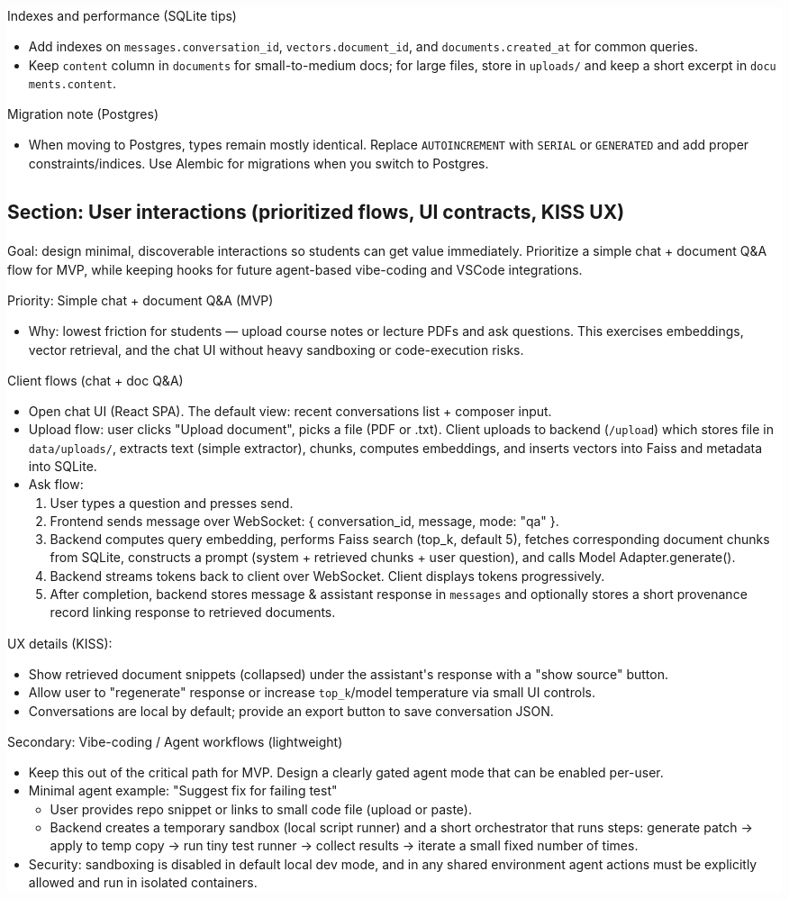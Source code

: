 Indexes and performance (SQLite tips)
- Add indexes on `messages.conversation_id`, `vectors.document_id`, and `documents.created_at` for common queries.
- Keep `content` column in `documents` for small-to-medium docs; for large files, store in `uploads/` and keep a short excerpt in `documents.content`.

Migration note (Postgres)
- When moving to Postgres, types remain mostly identical. Replace `AUTOINCREMENT` with `SERIAL` or `GENERATED` and add proper constraints/indices. Use Alembic for migrations when you switch to Postgres.

Section: User interactions (prioritized flows, UI contracts, KISS UX)
----------------------------------------------------------------

Goal: design minimal, discoverable interactions so students can get value immediately. Prioritize a simple chat + document Q&A flow for MVP, while keeping hooks for future agent-based vibe-coding and VSCode integrations.

Priority: Simple chat + document Q&A (MVP)
- Why: lowest friction for students — upload course notes or lecture PDFs and ask questions. This exercises embeddings, vector retrieval, and the chat UI without heavy sandboxing or code-execution risks.

Client flows (chat + doc Q&A)
- Open chat UI (React SPA). The default view: recent conversations list + composer input.
- Upload flow: user clicks "Upload document", picks a file (PDF or .txt). Client uploads to backend (`/upload`) which stores file in `data/uploads/`, extracts text (simple extractor), chunks, computes embeddings, and inserts vectors into Faiss and metadata into SQLite.
- Ask flow:
  1. User types a question and presses send.
  2. Frontend sends message over WebSocket: { conversation_id, message, mode: "qa" }.
  3. Backend computes query embedding, performs Faiss search (top_k, default 5), fetches corresponding document chunks from SQLite, constructs a prompt (system + retrieved chunks + user question), and calls Model Adapter.generate().
  4. Backend streams tokens back to client over WebSocket. Client displays tokens progressively.
  5. After completion, backend stores message & assistant response in `messages` and optionally stores a short provenance record linking response to retrieved documents.

UX details (KISS):
- Show retrieved document snippets (collapsed) under the assistant's response with a "show source" button.
- Allow user to "regenerate" response or increase `top_k`/model temperature via small UI controls.
- Conversations are local by default; provide an export button to save conversation JSON.

Secondary: Vibe-coding / Agent workflows (lightweight)
- Keep this out of the critical path for MVP. Design a clearly gated agent mode that can be enabled per-user.
- Minimal agent example: "Suggest fix for failing test"
  - User provides repo snippet or links to small code file (upload or paste).
  - Backend creates a temporary sandbox (local script runner) and a short orchestrator that runs steps: generate patch -> apply to temp copy -> run tiny test runner -> collect results -> iterate a small fixed number of times.
- Security: sandboxing is disabled in default local dev mode, and in any shared environment agent actions must be explicitly allowed and run in isolated containers.
